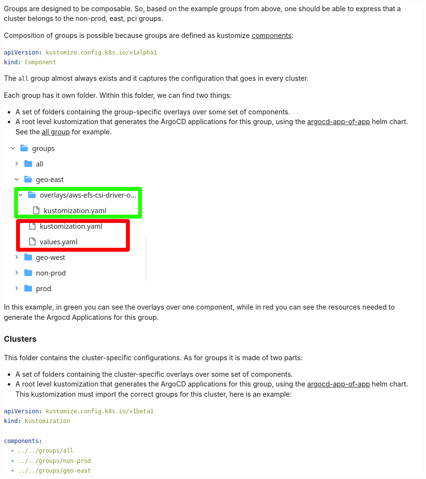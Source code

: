 Groups are designed to be composable. So, based on the example groups from above, one should be able to express that a cluster belongs to the non-prod, east, pci groups.

Composition of groups is possible because groups are defined as kustomize [components](https://kubectl.docs.kubernetes.io/references/kustomize/kustomization/components/):

```yaml
apiVersion: kustomize.config.k8s.io/v1alpha1
kind: Component
```

The `all` group almost always exists and it captures the configuration that goes in every cluster.

Each group has it own folder. Within this folder, we can find two things: 

- A set of folders containing the group-specific overlays over some set of components.
- A root level kustomization that generates the ArgoCD applications for this group, using the [argocd-app-of-app](.helm/charts/argocd-app-of-app/) helm chart. See the [all group](./groups/all/kustomization.yaml) for example.

![Groups](.docs/media/groups.png "Groups")

In this example, in green you can see the overlays over one component, while in red you can see the resources needed to generate the Argocd Applications for this group.

### Clusters

This folder contains the cluster-specific configurations. As for groups it is made of two parts:

- A set of folders containing the cluster-specific overlays over some set of components.
- A root level kustomization that generates the ArgoCD applications for this group, using the [argocd-app-of-app](.helm/charts/argocd-app-of-app/) helm chart. This kustomization must import the correct groups for this cluster, here is an example:

```yaml
apiVersion: kustomize.config.k8s.io/v1beta1
kind: Kustomization

components:
  - ../../groups/all
  - ../../groups/non-prod
  - ../../groups/geo-east
```
